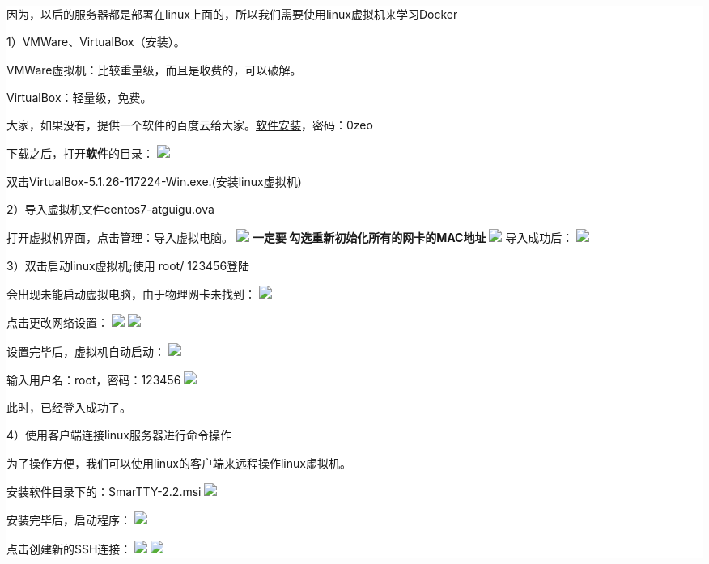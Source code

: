 因为，以后的服务器都是部署在linux上面的，所以我们需要使用linux虚拟机来学习Docker

1）VMWare、VirtualBox（安装）。

VMWare虚拟机：比较重量级，而且是收费的，可以破解。

VirtualBox：轻量级，免费。

大家，如果没有，提供一个软件的百度云给大家。[软件安装](https://pan.baidu.com/s/1K8J6ThB1ecpDoZU5IYRGDQ)，密码：0zeo

下载之后，打开**软件**的目录：
<img src="https://gakkil.gitee.io/gakkil-image/SpringBoot/day07/QQ截图20181109101823.png"/>

双击VirtualBox-5.1.26-117224-Win.exe.(安装linux虚拟机)

2）导入虚拟机文件centos7-atguigu.ova

打开虚拟机界面，点击管理：导入虚拟电脑。
<img src="https://gakkil.gitee.io/gakkil-image/SpringBoot/day07/QQ截图20181109102440.png" style="width:50%"/>
**一定要 勾选重新初始化所有的网卡的MAC地址**
<img src="https://gakkil.gitee.io/gakkil-image/SpringBoot/day07/QQ截图20181109102555.png" style="width:50%"/>
导入成功后：
<img src="https://gakkil.gitee.io/gakkil-image/SpringBoot/day07/QQ截图20181109102748.png" />

3）双击启动linux虚拟机;使用 root/ 123456登陆

会出现未能启动虚拟电脑，由于物理网卡未找到：
<img src="https://gakkil.gitee.io/gakkil-image/SpringBoot/day07/QQ截图20181109103253.png" style="width:50%"/>

点击更改网络设置：
<img src="https://gakkil.gitee.io/gakkil-image/SpringBoot/day07/QQ截图20181109103407.png"/>
<img src="https://gakkil.gitee.io/gakkil-image/SpringBoot/day07/QQ截图20181109103712.png"/>

设置完毕后，虚拟机自动启动：
<img src="https://gakkil.gitee.io/gakkil-image/SpringBoot/day07/QQ截图20181109103900.png"/>

输入用户名：root，密码：123456
<img src="https://gakkil.gitee.io/gakkil-image/SpringBoot/day07/QQ截图20181109104044.png"/>

此时，已经登入成功了。

4）使用客户端连接linux服务器进行命令操作

为了操作方便，我们可以使用linux的客户端来远程操作linux虚拟机。

安装软件目录下的：SmarTTY-2.2.msi
<img src="https://gakkil.gitee.io/gakkil-image/SpringBoot/day07/QQ截图20181109104240.png"/>

安装完毕后，启动程序：
<img src="https://gakkil.gitee.io/gakkil-image/SpringBoot/day07/QQ截图20181109104615.png"/>

点击创建新的SSH连接：
<img src="https://gakkil.gitee.io/gakkil-image/SpringBoot/day07/QQ截图20181109104656.png"/>
<img src="https://gakkil.gitee.io/gakkil-image/SpringBoot/day07/QQ截图20181109104916.png"/>
